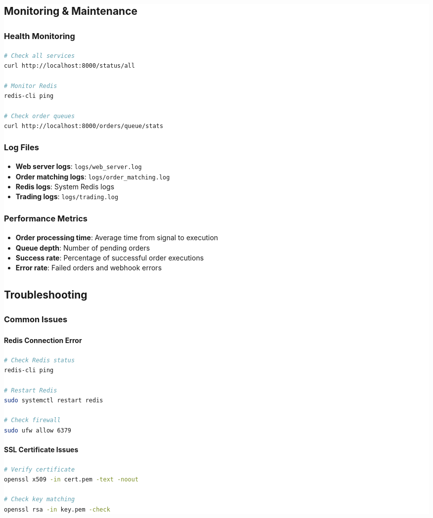 ## Monitoring & Maintenance

### Health Monitoring
```bash
# Check all services
curl http://localhost:8000/status/all

# Monitor Redis
redis-cli ping

# Check order queues
curl http://localhost:8000/orders/queue/stats
```

### Log Files
- **Web server logs**: `logs/web_server.log`
- **Order matching logs**: `logs/order_matching.log`
- **Redis logs**: System Redis logs
- **Trading logs**: `logs/trading.log`

### Performance Metrics
- **Order processing time**: Average time from signal to execution
- **Queue depth**: Number of pending orders
- **Success rate**: Percentage of successful order executions
- **Error rate**: Failed orders and webhook errors

## Troubleshooting

### Common Issues

#### Redis Connection Error
```bash
# Check Redis status
redis-cli ping

# Restart Redis
sudo systemctl restart redis

# Check firewall
sudo ufw allow 6379
```

#### SSL Certificate Issues
```bash
# Verify certificate
openssl x509 -in cert.pem -text -noout

# Check key matching
openssl rsa -in key.pem -check
```
